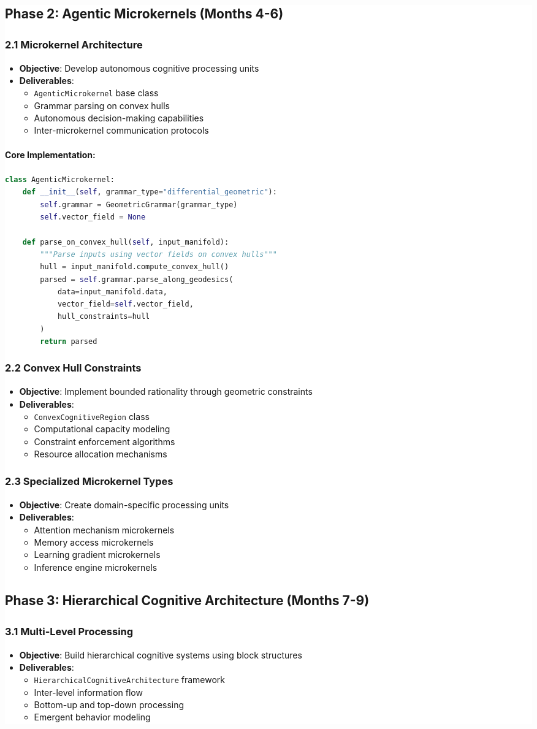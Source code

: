 ## Phase 2: Agentic Microkernels (Months 4-6)

### 2.1 Microkernel Architecture
- **Objective**: Develop autonomous cognitive processing units
- **Deliverables**:
  - `AgenticMicrokernel` base class
  - Grammar parsing on convex hulls
  - Autonomous decision-making capabilities
  - Inter-microkernel communication protocols

#### Core Implementation:
```python
class AgenticMicrokernel:
    def __init__(self, grammar_type="differential_geometric"):
        self.grammar = GeometricGrammar(grammar_type)
        self.vector_field = None
        
    def parse_on_convex_hull(self, input_manifold):
        """Parse inputs using vector fields on convex hulls"""
        hull = input_manifold.compute_convex_hull()
        parsed = self.grammar.parse_along_geodesics(
            data=input_manifold.data,
            vector_field=self.vector_field,
            hull_constraints=hull
        )
        return parsed
```

### 2.2 Convex Hull Constraints
- **Objective**: Implement bounded rationality through geometric constraints
- **Deliverables**:
  - `ConvexCognitiveRegion` class
  - Computational capacity modeling
  - Constraint enforcement algorithms
  - Resource allocation mechanisms

### 2.3 Specialized Microkernel Types
- **Objective**: Create domain-specific processing units
- **Deliverables**:
  - Attention mechanism microkernels
  - Memory access microkernels
  - Learning gradient microkernels
  - Inference engine microkernels

## Phase 3: Hierarchical Cognitive Architecture (Months 7-9)

### 3.1 Multi-Level Processing
- **Objective**: Build hierarchical cognitive systems using block structures
- **Deliverables**:
  - `HierarchicalCognitiveArchitecture` framework
  - Inter-level information flow
  - Bottom-up and top-down processing
  - Emergent behavior modeling
